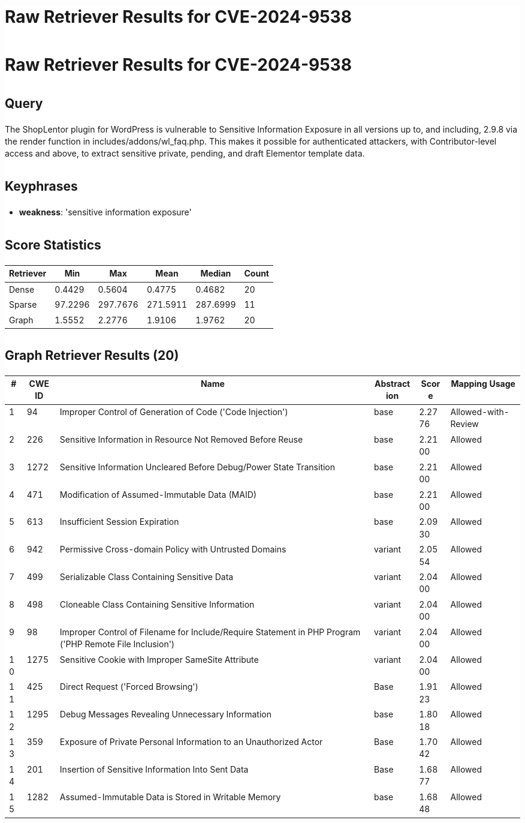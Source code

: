 # Raw Retriever Results for CVE-2024-9538

# Raw Retriever Results for CVE-2024-9538
## Query
The ShopLentor plugin for WordPress is vulnerable to Sensitive Information Exposure in all versions up to, and including, 2.9.8 via the render function in includes/addons/wl_faq.php. This makes it possible for authenticated attackers, with Contributor-level access and above, to extract sensitive private, pending, and draft Elementor template data.

## Keyphrases
- **weakness**: 'sensitive information exposure'

## Score Statistics
| Retriever | Min | Max | Mean | Median | Count |
|-----------|-----|-----|------|--------|-------|
| Dense | 0.4429 | 0.5604 | 0.4775 | 0.4682 | 20 |
| Sparse | 97.2296 | 297.7676 | 271.5911 | 287.6999 | 11 |
| Graph | 1.5552 | 2.2776 | 1.9106 | 1.9762 | 20 |

## Graph Retriever Results (20)
| # | CWE ID | Name | Abstraction | Score | Mapping Usage |
|---|--------|------|-------------|-------|---------------|
| 1 | 94 | Improper Control of Generation of Code ('Code Injection') | base | 2.2776 | Allowed-with-Review |
| 2 | 226 | Sensitive Information in Resource Not Removed Before Reuse | base | 2.2100 | Allowed |
| 3 | 1272 | Sensitive Information Uncleared Before Debug/Power State Transition | base | 2.2100 | Allowed |
| 4 | 471 | Modification of Assumed-Immutable Data (MAID) | base | 2.2100 | Allowed |
| 5 | 613 | Insufficient Session Expiration | base | 2.0930 | Allowed |
| 6 | 942 | Permissive Cross-domain Policy with Untrusted Domains | variant | 2.0554 | Allowed |
| 7 | 499 | Serializable Class Containing Sensitive Data | variant | 2.0400 | Allowed |
| 8 | 498 | Cloneable Class Containing Sensitive Information | variant | 2.0400 | Allowed |
| 9 | 98 | Improper Control of Filename for Include/Require Statement in PHP Program ('PHP Remote File Inclusion') | variant | 2.0400 | Allowed |
| 10 | 1275 | Sensitive Cookie with Improper SameSite Attribute | variant | 2.0400 | Allowed |
| 11 | 425 | Direct Request ('Forced Browsing') | Base | 1.9123 | Allowed |
| 12 | 1295 | Debug Messages Revealing Unnecessary Information | base | 1.8018 | Allowed |
| 13 | 359 | Exposure of Private Personal Information to an Unauthorized Actor | Base | 1.7042 | Allowed |
| 14 | 201 | Insertion of Sensitive Information Into Sent Data | Base | 1.6877 | Allowed |
| 15 | 1282 | Assumed-Immutable Data is Stored in Writable Memory | base | 1.6848 | Allowed |

